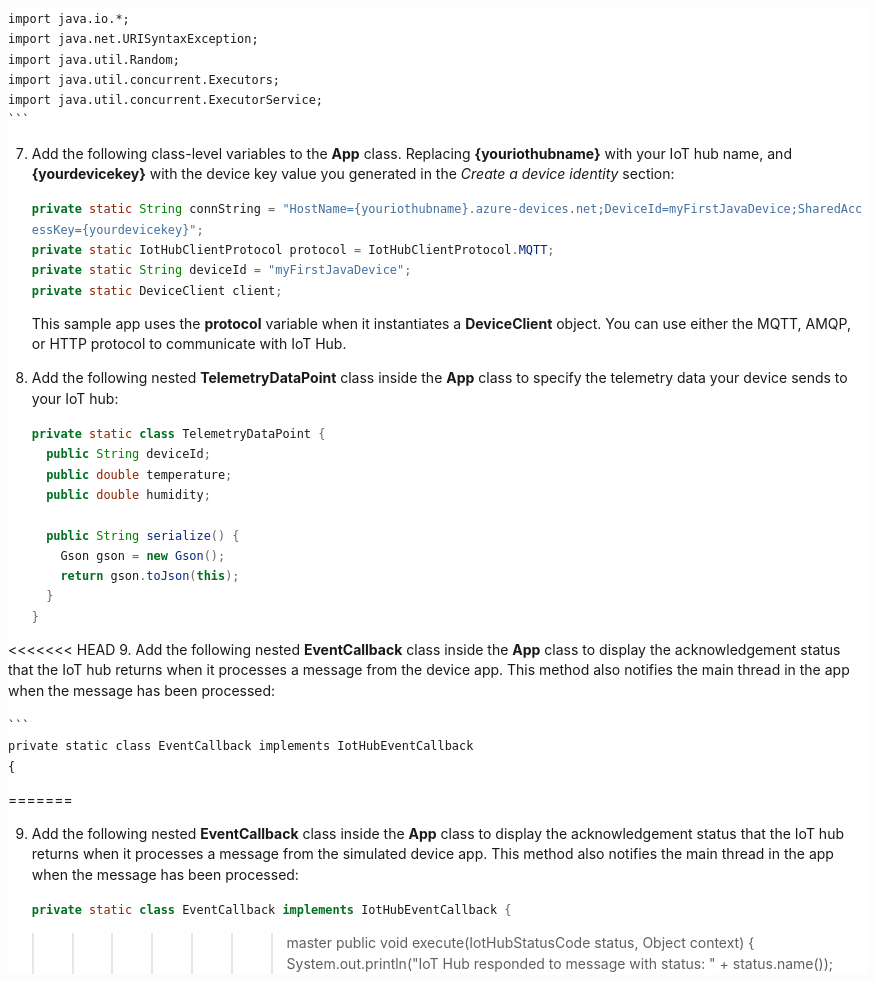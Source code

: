     import java.io.*;
    import java.net.URISyntaxException;
    import java.util.Random;
    import java.util.concurrent.Executors;
    import java.util.concurrent.ExecutorService;
    ```

7. Add the following class-level variables to the **App** class. Replacing **{youriothubname}** with your IoT hub name, and **{yourdevicekey}** with the device key value you generated in the *Create a device identity* section:

    ```java
    private static String connString = "HostName={youriothubname}.azure-devices.net;DeviceId=myFirstJavaDevice;SharedAccessKey={yourdevicekey}";
    private static IotHubClientProtocol protocol = IotHubClientProtocol.MQTT;
    private static String deviceId = "myFirstJavaDevice";
    private static DeviceClient client;
    ```
   
    This sample app uses the **protocol** variable when it instantiates a **DeviceClient** object. You can use either the MQTT, AMQP, or HTTP protocol to communicate with IoT Hub.

8. Add the following nested **TelemetryDataPoint** class inside the **App** class to specify the telemetry data your device sends to your IoT hub:

    ```java
    private static class TelemetryDataPoint {
      public String deviceId;
      public double temperature;
      public double humidity;
   
      public String serialize() {
        Gson gson = new Gson();
        return gson.toJson(this);
      }
    }
    ```
<<<<<<< HEAD
9. Add the following nested **EventCallback** class inside the **App** class to display the acknowledgement status that the IoT hub returns when it processes a message from the device app. This method also notifies the main thread in the app when the message has been processed:
   
    ```
    private static class EventCallback implements IotHubEventCallback
    {
=======

9. Add the following nested **EventCallback** class inside the **App** class to display the acknowledgement status that the IoT hub returns when it processes a message from the simulated device app. This method also notifies the main thread in the app when the message has been processed:

    ```java
    private static class EventCallback implements IotHubEventCallback {
>>>>>>> master
      public void execute(IotHubStatusCode status, Object context) {
        System.out.println("IoT Hub responded to message with status: " + status.name());
   